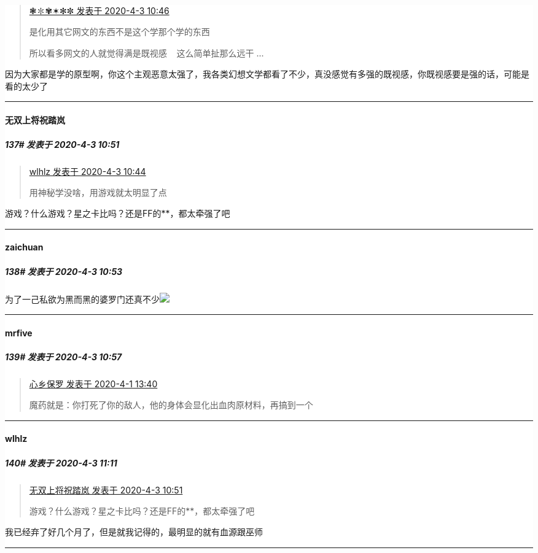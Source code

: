 
<blockquote><a href="httphttps://bbs.saraba1st.com/2b/forum.php?mod=redirect&amp;goto=findpost&amp;pid=46964478&amp;ptid=1921822" target="_blank">❃✽✾✶✻✼ 发表于 2020-4-3 10:46</a>

是化用其它网文的东西不是这个学那个学的东西


所以看多网文的人就觉得满是既视感    这么简单扯那么远干 ...</blockquote>
因为大家都是学的原型啊，你这个主观恶意太强了，我各类幻想文学都看了不少，真没感觉有多强的既视感，你既视感要是强的话，可能是看的太少了


-----

####  无双上将祝踏岚  
##### 137#       发表于 2020-4-3 10:51


<blockquote><a href="httphttps://bbs.saraba1st.com/2b/forum.php?mod=redirect&amp;goto=findpost&amp;pid=46964454&amp;ptid=1921822" target="_blank">wlhlz 发表于 2020-4-3 10:44</a>

用神秘学没啥，用游戏就太明显了点</blockquote>
游戏？什么游戏？星之卡比吗？还是FF的**，都太牵强了吧


-----

####  zaichuan  
##### 138#       发表于 2020-4-3 10:53


为了一己私欲为黑而黑的婆罗门还真不少<img src="https://static.saraba1st.com/image/smiley/face2017/001.png" referrerpolicy="no-referrer">


-----

####  mrfive  
##### 139#       发表于 2020-4-3 10:57


<blockquote><a href="httphttps://bbs.saraba1st.com/2b/forum.php?mod=redirect&amp;goto=findpost&amp;pid=46943761&amp;ptid=1921822" target="_blank">心乡保罗 发表于 2020-4-1 13:40</a>

魔药就是：你打死了你的敌人，他的身体会显化出血肉原材料，再搞到一个</blockquote>


-----

####  wlhlz  
##### 140#       发表于 2020-4-3 11:11


<blockquote><a href="httphttps://bbs.saraba1st.com/2b/forum.php?mod=redirect&amp;goto=findpost&amp;pid=46964551&amp;ptid=1921822" target="_blank">无双上将祝踏岚 发表于 2020-4-3 10:51</a>

游戏？什么游戏？星之卡比吗？还是FF的**，都太牵强了吧</blockquote>
我已经弃了好几个月了，但是就我记得的，最明显的就有血源跟巫师


-----
